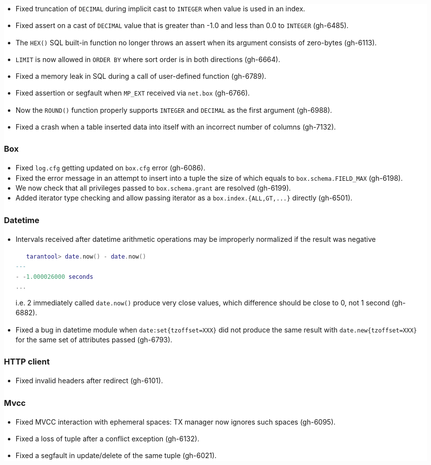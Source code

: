 * Fixed truncation of `DECIMAL` during implicit cast to `INTEGER` when value is
  used in an index.

* Fixed assert on a cast of `DECIMAL` value that is greater than -1.0 and less
  than 0.0 to `INTEGER` (gh-6485).
* The `HEX()` SQL built-in function no longer throws an assert when its
  argument consists of zero-bytes (gh-6113).
* `LIMIT` is now allowed in `ORDER BY` where sort order is in both directions
  (gh-6664).
* Fixed a memory leak in SQL during a call of user-defined function (gh-6789).
* Fixed assertion or segfault when `MP_EXT` received via `net.box` (gh-6766).
* Now the `ROUND()` function properly supports `INTEGER` and `DECIMAL` as the
  first argument (gh-6988).
* Fixed a crash when a table inserted data into itself with an incorrect
  number of columns (gh-7132).

### Box

* Fixed `log.cfg` getting updated on `box.cfg` error (gh-6086).
* Fixed the error message in an attempt to insert into a tuple the size of
  which equals to `box.schema.FIELD_MAX` (gh-6198).
* We now check that all privileges passed to `box.schema.grant` are resolved
  (gh-6199).
* Added iterator type checking and allow passing iterator as
  a `box.index.{ALL,GT,...}` directly (gh-6501).

### Datetime

* Intervals received after datetime arithmetic operations may be improperly
   normalized if the result was negative

   ```lua
      tarantool> date.now() - date.now()
   ---
   - -1.000026000 seconds
   ...
   ```
   i.e. 2 immediately called `date.now()` produce very close values, which
   difference should be close to 0, not 1 second (gh-6882).
* Fixed a bug in datetime module when `date:set{tzoffset=XXX}` did not
  produce the same result with `date.new{tzoffset=XXX}` for the same
  set of attributes passed (gh-6793).

### HTTP client

* Fixed invalid headers after redirect (gh-6101).

### Mvcc

* Fixed MVCC interaction with ephemeral spaces: TX manager now ignores such
  spaces (gh-6095).
* Fixed a loss of tuple after a conflict exception (gh-6132).

* Fixed a segfault in update/delete of the same tuple (gh-6021).
